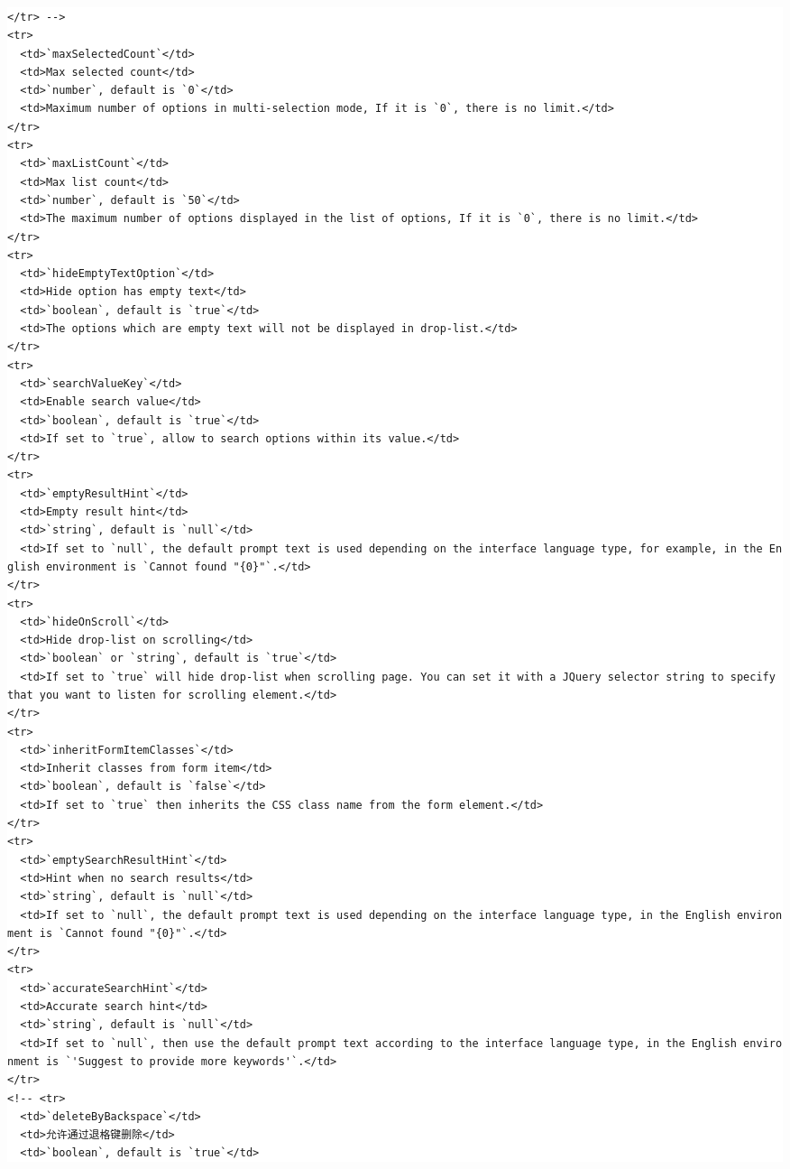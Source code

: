     </tr> -->
    <tr>
      <td>`maxSelectedCount`</td>
      <td>Max selected count</td>
      <td>`number`, default is `0`</td>
      <td>Maximum number of options in multi-selection mode, If it is `0`, there is no limit.</td>
    </tr>
    <tr>
      <td>`maxListCount`</td>
      <td>Max list count</td>
      <td>`number`, default is `50`</td>
      <td>The maximum number of options displayed in the list of options, If it is `0`, there is no limit.</td>
    </tr>
    <tr>
      <td>`hideEmptyTextOption`</td>
      <td>Hide option has empty text</td>
      <td>`boolean`, default is `true`</td>
      <td>The options which are empty text will not be displayed in drop-list.</td>
    </tr>
    <tr>
      <td>`searchValueKey`</td>
      <td>Enable search value</td>
      <td>`boolean`, default is `true`</td>
      <td>If set to `true`, allow to search options within its value.</td>
    </tr>
    <tr>
      <td>`emptyResultHint`</td>
      <td>Empty result hint</td>
      <td>`string`, default is `null`</td>
      <td>If set to `null`, the default prompt text is used depending on the interface language type, for example, in the English environment is `Cannot found "{0}"`.</td>
    </tr>
    <tr>
      <td>`hideOnScroll`</td>
      <td>Hide drop-list on scrolling</td>
      <td>`boolean` or `string`, default is `true`</td>
      <td>If set to `true` will hide drop-list when scrolling page. You can set it with a JQuery selector string to specify that you want to listen for scrolling element.</td>
    </tr>
    <tr>
      <td>`inheritFormItemClasses`</td>
      <td>Inherit classes from form item</td>
      <td>`boolean`, default is `false`</td>
      <td>If set to `true` then inherits the CSS class name from the form element.</td>
    </tr>
    <tr>
      <td>`emptySearchResultHint`</td>
      <td>Hint when no search results</td>
      <td>`string`, default is `null`</td>
      <td>If set to `null`, the default prompt text is used depending on the interface language type, in the English environment is `Cannot found "{0}"`.</td>
    </tr>
    <tr>
      <td>`accurateSearchHint`</td>
      <td>Accurate search hint</td>
      <td>`string`, default is `null`</td>
      <td>If set to `null`, then use the default prompt text according to the interface language type, in the English environment is `'Suggest to provide more keywords'`.</td>
    </tr>
    <!-- <tr>
      <td>`deleteByBackspace`</td>
      <td>允许通过退格键删除</td>
      <td>`boolean`, default is `true`</td>
